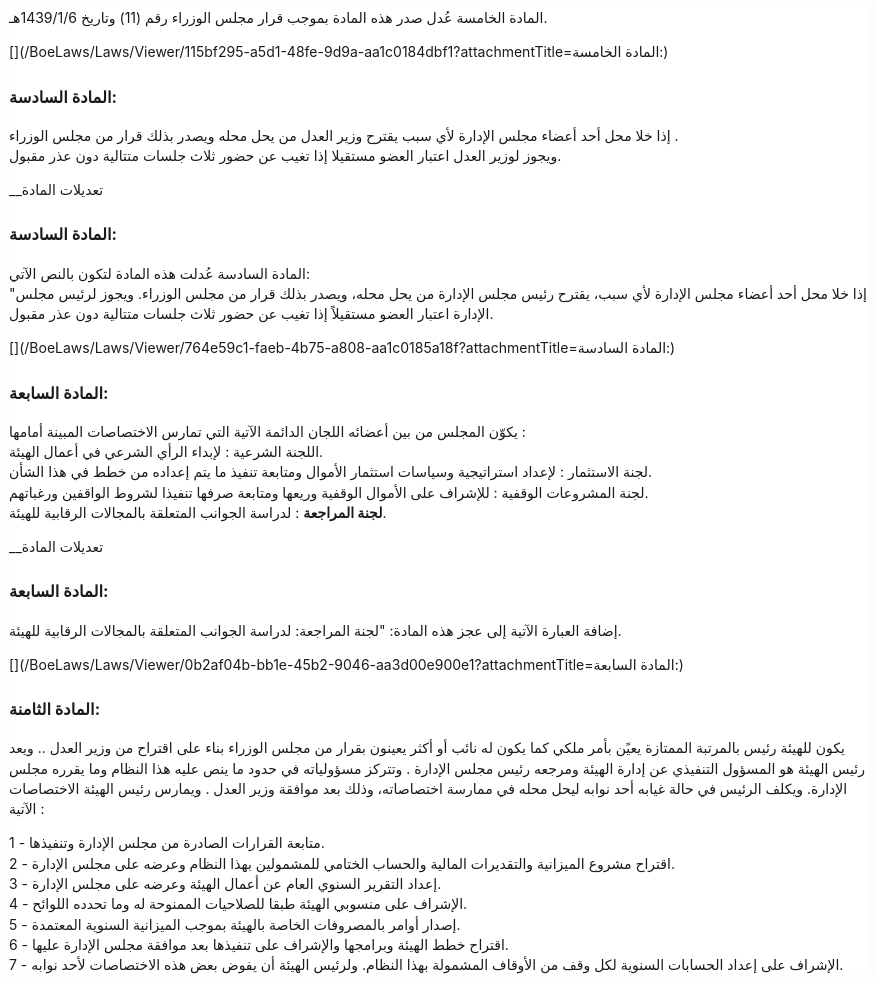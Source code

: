 المادة الخامسة عُدل صدر هذه المادة بموجب قرار مجلس الوزراء رقم (11) وتاريخ 1439/1/6هـ.

[](/BoeLaws/Laws/Viewer/115bf295-a5d1-48fe-9d9a-aa1c0184dbf1?attachmentTitle=المادة الخامسة:)

### المادة السادسة: 

إذا خلا محل أحد أعضاء مجلس الإدارة لأي سبب يقترح وزير العدل من يحل محله ويصدر بذلك قرار من مجلس الوزراء .  
ويجوز لوزير العدل اعتبار العضو مستقيلا إذا تغيب عن حضور ثلاث جلسات متتالية دون عذر مقبول. 

__تعديلات المادة

### المادة السادسة:

المادة السادسة عُدلت هذه المادة لتكون بالنص الآتي:  
"إذا خلا محل أحد أعضاء مجلس الإدارة لأي سبب، يقترح رئيس مجلس الإدارة من يحل محله، ويصدر بذلك قرار من مجلس الوزراء. ويجوز لرئيس مجلس الإدارة اعتبار العضو مستقيلاً إذا تغيب عن حضور ثلاث جلسات متتالية دون عذر مقبول.

[](/BoeLaws/Laws/Viewer/764e59c1-faeb-4b75-a808-aa1c0185a18f?attachmentTitle=المادة السادسة:)

### المادة السابعة:

يكوّن المجلس من بين أعضائه اللجان الدائمة الآتية التي تمارس الاختصاصات المبينة أمامها :  
اللجنة الشرعية :  لإبداء الرأي الشرعي في أعمال الهيئة.  
لجنة الاستثمار :  لإعداد استراتيجية وسياسات استثمار الأموال ومتابعة تنفيذ ما يتم إعداده من خطط في هذا الشأن.  
لجنة المشروعات الوقفية :  للإشراف على الأموال الوقفية وريعها ومتابعة صرفها تنفيذا لشروط الواقفين ورغباتهم.  
**لجنة المراجعة** : لدراسة الجوانب المتعلقة بالمجالات الرقابية للهيئة.

__تعديلات المادة

### المادة السابعة:

إضافة العبارة الآتية إلى عجز هذه المادة: "لجنة المراجعة: لدراسة الجوانب المتعلقة بالمجالات الرقابية للهيئة. 

[](/BoeLaws/Laws/Viewer/0b2af04b-bb1e-45b2-9046-aa3d00e900e1?attachmentTitle=المادة السابعة:)

### المادة الثامنة: 

يكون للهيئة رئيس بالمرتبة الممتازة يعيًن بأمر ملكي كما يكون له نائب أو أكثر يعينون بقرار من مجلس الوزراء بناء على اقتراح من وزير العدل .. ويعد رئيس الهيئة هو المسؤول التنفيذي عن إدارة الهيئة ومرجعه رئيس مجلس الإدارة . وتتركز مسؤولياته في حدود ما ينص عليه هذا النظام وما يقرره مجلس الإدارة. ويكلف الرئيس في حالة غيابه أحد نوابه ليحل محله في ممارسة اختصاصاته، وذلك بعد موافقة وزير العدل . ويمارس رئيس الهيئة الاختصاصات الآتية :

1 - متابعة القرارات الصادرة من مجلس الإدارة وتنفيذها.  
2 - اقتراح مشروع الميزانية والتقديرات المالية والحساب الختامي للمشمولين بهذا النظام وعرضه على مجلس الإدارة.  
3 - إعداد التقرير السنوي العام عن أعمال الهيئة وعرضه على مجلس الإدارة.  
4 - الإشراف على منسوبي الهيئة طبقا للصلاحيات الممنوحة له وما تحدده اللوائح.  
5 - إصدار أوامر بالمصروفات الخاصة بالهيئة بموجب الميزانية السنوية المعتمدة.  
6 - اقتراح خطط الهيئة وبرامجها والإشراف على تنفيذها بعد موافقة مجلس الإدارة عليها.  
7 - الإشراف على إعداد الحسابات السنوية لكل وقف من الأوقاف المشمولة بهذا النظام. ولرئيس الهيئة أن يفوض بعض هذه الاختصاصات لأحد نوابه. 
